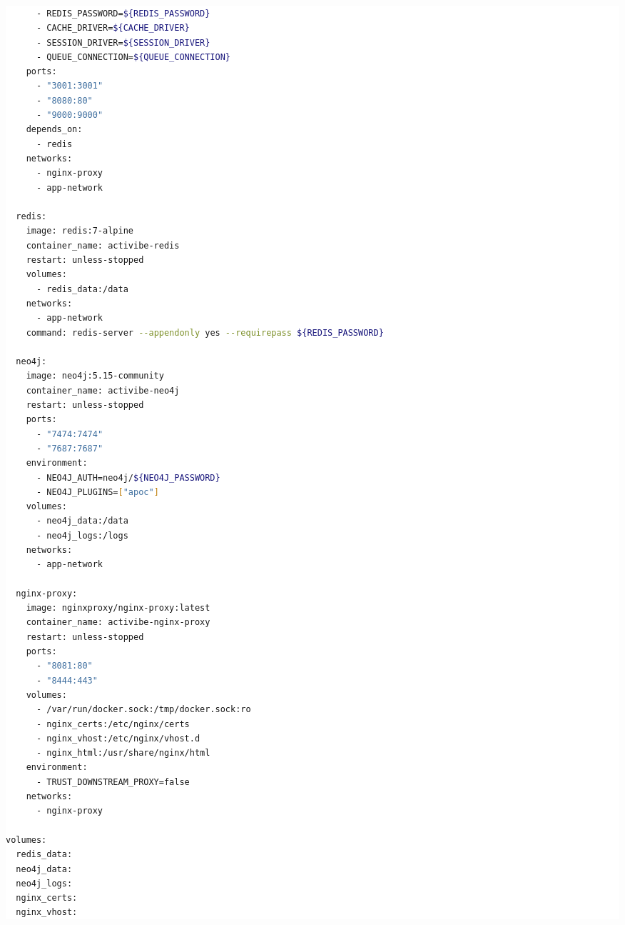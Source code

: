 ```bash
      - REDIS_PASSWORD=${REDIS_PASSWORD}
      - CACHE_DRIVER=${CACHE_DRIVER}
      - SESSION_DRIVER=${SESSION_DRIVER}
      - QUEUE_CONNECTION=${QUEUE_CONNECTION}
    ports:
      - "3001:3001"
      - "8080:80"
      - "9000:9000"
    depends_on:
      - redis
    networks:
      - nginx-proxy
      - app-network

  redis:
    image: redis:7-alpine
    container_name: activibe-redis
    restart: unless-stopped
    volumes:
      - redis_data:/data
    networks:
      - app-network
    command: redis-server --appendonly yes --requirepass ${REDIS_PASSWORD}

  neo4j:
    image: neo4j:5.15-community
    container_name: activibe-neo4j
    restart: unless-stopped
    ports:
      - "7474:7474"
      - "7687:7687"
    environment:
      - NEO4J_AUTH=neo4j/${NEO4J_PASSWORD}
      - NEO4J_PLUGINS=["apoc"]
    volumes:
      - neo4j_data:/data
      - neo4j_logs:/logs
    networks:
      - app-network

  nginx-proxy:
    image: nginxproxy/nginx-proxy:latest
    container_name: activibe-nginx-proxy
    restart: unless-stopped
    ports:
      - "8081:80"
      - "8444:443"
    volumes:
      - /var/run/docker.sock:/tmp/docker.sock:ro
      - nginx_certs:/etc/nginx/certs
      - nginx_vhost:/etc/nginx/vhost.d
      - nginx_html:/usr/share/nginx/html
    environment:
      - TRUST_DOWNSTREAM_PROXY=false
    networks:
      - nginx-proxy

volumes:
  redis_data:
  neo4j_data:
  neo4j_logs:
  nginx_certs:
  nginx_vhost:
```